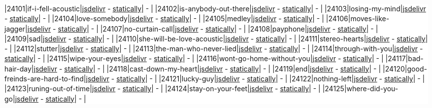 |24101|if-i-fell-acoustic|[jsdelivr](https://cdn.jsdelivr.net/gh/dbchord/c1-1-3/20001-25000/24001-24500/if-i-fell-acoustic.webp) - [statically](https://cdn.statically.io/gh/dbchord/c1-1-3/i/20001-25000/24001-24500/if-i-fell-acoustic.webp)| - |
|24102|is-anybody-out-there|[jsdelivr](https://cdn.jsdelivr.net/gh/dbchord/c1-1-3/20001-25000/24001-24500/is-anybody-out-there.webp) - [statically](https://cdn.statically.io/gh/dbchord/c1-1-3/i/20001-25000/24001-24500/is-anybody-out-there.webp)| - |
|24103|losing-my-mind|[jsdelivr](https://cdn.jsdelivr.net/gh/dbchord/c1-1-3/20001-25000/24001-24500/losing-my-mind.webp) - [statically](https://cdn.statically.io/gh/dbchord/c1-1-3/i/20001-25000/24001-24500/losing-my-mind.webp)| - |
|24104|love-somebody|[jsdelivr](https://cdn.jsdelivr.net/gh/dbchord/c1-1-3/20001-25000/24001-24500/love-somebody.webp) - [statically](https://cdn.statically.io/gh/dbchord/c1-1-3/i/20001-25000/24001-24500/love-somebody.webp)| - |
|24105|medley|[jsdelivr](https://cdn.jsdelivr.net/gh/dbchord/c1-1-3/20001-25000/24001-24500/medley.webp) - [statically](https://cdn.statically.io/gh/dbchord/c1-1-3/i/20001-25000/24001-24500/medley.webp)| - |
|24106|moves-like-jagger|[jsdelivr](https://cdn.jsdelivr.net/gh/dbchord/c1-1-3/20001-25000/24001-24500/moves-like-jagger.webp) - [statically](https://cdn.statically.io/gh/dbchord/c1-1-3/i/20001-25000/24001-24500/moves-like-jagger.webp)| - |
|24107|no-curtain-call|[jsdelivr](https://cdn.jsdelivr.net/gh/dbchord/c1-1-3/20001-25000/24001-24500/no-curtain-call.webp) - [statically](https://cdn.statically.io/gh/dbchord/c1-1-3/i/20001-25000/24001-24500/no-curtain-call.webp)| - |
|24108|payphone|[jsdelivr](https://cdn.jsdelivr.net/gh/dbchord/c1-1-3/20001-25000/24001-24500/payphone.webp) - [statically](https://cdn.statically.io/gh/dbchord/c1-1-3/i/20001-25000/24001-24500/payphone.webp)| - |
|24109|sad|[jsdelivr](https://cdn.jsdelivr.net/gh/dbchord/c1-1-3/20001-25000/24001-24500/sad.webp) - [statically](https://cdn.statically.io/gh/dbchord/c1-1-3/i/20001-25000/24001-24500/sad.webp)| - |
|24110|she-will-be-love-acoustic|[jsdelivr](https://cdn.jsdelivr.net/gh/dbchord/c1-1-3/20001-25000/24001-24500/she-will-be-love-acoustic.webp) - [statically](https://cdn.statically.io/gh/dbchord/c1-1-3/i/20001-25000/24001-24500/she-will-be-love-acoustic.webp)| - |
|24111|stereo-hearts|[jsdelivr](https://cdn.jsdelivr.net/gh/dbchord/c1-1-3/20001-25000/24001-24500/stereo-hearts.webp) - [statically](https://cdn.statically.io/gh/dbchord/c1-1-3/i/20001-25000/24001-24500/stereo-hearts.webp)| - |
|24112|stutter|[jsdelivr](https://cdn.jsdelivr.net/gh/dbchord/c1-1-3/20001-25000/24001-24500/stutter.webp) - [statically](https://cdn.statically.io/gh/dbchord/c1-1-3/i/20001-25000/24001-24500/stutter.webp)| - |
|24113|the-man-who-never-lied|[jsdelivr](https://cdn.jsdelivr.net/gh/dbchord/c1-1-3/20001-25000/24001-24500/the-man-who-never-lied.webp) - [statically](https://cdn.statically.io/gh/dbchord/c1-1-3/i/20001-25000/24001-24500/the-man-who-never-lied.webp)| - |
|24114|through-with-you|[jsdelivr](https://cdn.jsdelivr.net/gh/dbchord/c1-1-3/20001-25000/24001-24500/through-with-you.webp) - [statically](https://cdn.statically.io/gh/dbchord/c1-1-3/i/20001-25000/24001-24500/through-with-you.webp)| - |
|24115|wipe-your-eyes|[jsdelivr](https://cdn.jsdelivr.net/gh/dbchord/c1-1-3/20001-25000/24001-24500/wipe-your-eyes.webp) - [statically](https://cdn.statically.io/gh/dbchord/c1-1-3/i/20001-25000/24001-24500/wipe-your-eyes.webp)| - |
|24116|wont-go-home-without-you|[jsdelivr](https://cdn.jsdelivr.net/gh/dbchord/c1-1-3/20001-25000/24001-24500/wont-go-home-without-you.webp) - [statically](https://cdn.statically.io/gh/dbchord/c1-1-3/i/20001-25000/24001-24500/wont-go-home-without-you.webp)| - |
|24117|bad-hair-day|[jsdelivr](https://cdn.jsdelivr.net/gh/dbchord/c1-1-3/20001-25000/24001-24500/bad-hair-day.webp) - [statically](https://cdn.statically.io/gh/dbchord/c1-1-3/i/20001-25000/24001-24500/bad-hair-day.webp)| - |
|24118|cast-down-my-heart|[jsdelivr](https://cdn.jsdelivr.net/gh/dbchord/c1-1-3/20001-25000/24001-24500/cast-down-my-heart.webp) - [statically](https://cdn.statically.io/gh/dbchord/c1-1-3/i/20001-25000/24001-24500/cast-down-my-heart.webp)| - |
|24119|end|[jsdelivr](https://cdn.jsdelivr.net/gh/dbchord/c1-1-3/20001-25000/24001-24500/end.webp) - [statically](https://cdn.statically.io/gh/dbchord/c1-1-3/i/20001-25000/24001-24500/end.webp)| - |
|24120|good-freinds-are-hard-to-find|[jsdelivr](https://cdn.jsdelivr.net/gh/dbchord/c1-1-3/20001-25000/24001-24500/good-freinds-are-hard-to-find.webp) - [statically](https://cdn.statically.io/gh/dbchord/c1-1-3/i/20001-25000/24001-24500/good-freinds-are-hard-to-find.webp)| - |
|24121|lucky-guy|[jsdelivr](https://cdn.jsdelivr.net/gh/dbchord/c1-1-3/20001-25000/24001-24500/lucky-guy.webp) - [statically](https://cdn.statically.io/gh/dbchord/c1-1-3/i/20001-25000/24001-24500/lucky-guy.webp)| - |
|24122|nothing-left|[jsdelivr](https://cdn.jsdelivr.net/gh/dbchord/c1-1-3/20001-25000/24001-24500/nothing-left.webp) - [statically](https://cdn.statically.io/gh/dbchord/c1-1-3/i/20001-25000/24001-24500/nothing-left.webp)| - |
|24123|runing-out-of-time|[jsdelivr](https://cdn.jsdelivr.net/gh/dbchord/c1-1-3/20001-25000/24001-24500/runing-out-of-time.webp) - [statically](https://cdn.statically.io/gh/dbchord/c1-1-3/i/20001-25000/24001-24500/runing-out-of-time.webp)| - |
|24124|stay-on-your-feet|[jsdelivr](https://cdn.jsdelivr.net/gh/dbchord/c1-1-3/20001-25000/24001-24500/stay-on-your-feet.webp) - [statically](https://cdn.statically.io/gh/dbchord/c1-1-3/i/20001-25000/24001-24500/stay-on-your-feet.webp)| - |
|24125|where-did-you-go|[jsdelivr](https://cdn.jsdelivr.net/gh/dbchord/c1-1-3/20001-25000/24001-24500/where-did-you-go.webp) - [statically](https://cdn.statically.io/gh/dbchord/c1-1-3/i/20001-25000/24001-24500/where-did-you-go.webp)| - |
